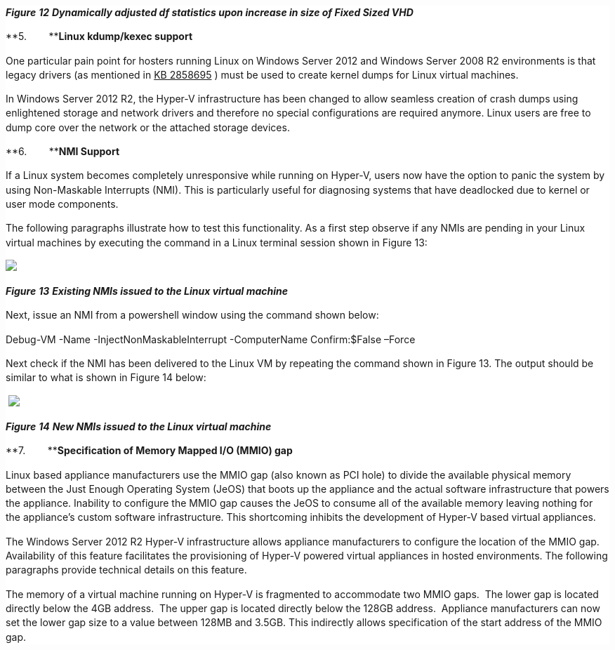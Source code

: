 _**Figure** **12** **Dynamically adjusted df statistics upon increase in size of Fixed Sized VHD**_

**5.        ****Linux kdump/kexec support**

One particular pain point for hosters running Linux on Windows Server 2012 and Windows Server 2008 R2 environments is that legacy drivers (as mentioned in [KB 2858695](http://support.microsoft.com/kb/2858695) ) must be used to create kernel dumps for Linux virtual machines. 

In Windows Server 2012 R2, the Hyper-V infrastructure has been changed to allow seamless creation of crash dumps using enlightened storage and network drivers and therefore no special configurations are required anymore. Linux users are free to dump core over the network or the attached storage devices.

**6.        ****NMI Support**

If a Linux system becomes completely unresponsive while running on Hyper-V, users now have the option to panic the system by using Non-Maskable Interrupts (NMI). This is particularly useful for diagnosing systems that have deadlocked due to kernel or user mode components.

The following paragraphs illustrate how to test this functionality. As a first step observe if any NMIs are pending in your Linux virtual machines by executing the command in a Linux terminal session shown in Figure 13:

[![](https://msdnshared.blob.core.windows.net/media/TNBlogsFS/prod.evol.blogs.technet.com/CommunityServer.Blogs.Components.WeblogFiles/00/00/00/50/45/4265.figure%2013.png)](https://msdnshared.blob.core.windows.net/media/TNBlogsFS/prod.evol.blogs.technet.com/CommunityServer.Blogs.Components.WeblogFiles/00/00/00/50/45/4265.figure%2013.png) 

_**Figure** **13** **Existing NMIs issued to the Linux virtual machine**_

Next, issue an NMI from a powershell window using the command shown below:

Debug-VM -Name <Virtual Machine Name> -InjectNonMaskableInterrupt -ComputerName <Hyper-V host name> Confirm:$False –Force

Next check if the NMI has been delivered to the Linux VM by repeating the command shown in Figure 13. The output should be similar to what is shown in Figure 14 below:

 [![](https://msdnshared.blob.core.windows.net/media/TNBlogsFS/prod.evol.blogs.technet.com/CommunityServer.Blogs.Components.WeblogFiles/00/00/00/50/45/5008.figure%2014.png)](https://msdnshared.blob.core.windows.net/media/TNBlogsFS/prod.evol.blogs.technet.com/CommunityServer.Blogs.Components.WeblogFiles/00/00/00/50/45/5008.figure%2014.png)

_**Figure** **14** **New NMIs issued to the Linux virtual machine**_

**7.        ****Specification of Memory Mapped I/O (MMIO) gap**

Linux based appliance manufacturers use the MMIO gap (also known as PCI hole) to divide the available physical memory between the Just Enough Operating System (JeOS) that boots up the appliance and the actual software infrastructure that powers the appliance. Inability to configure the MMIO gap causes the JeOS to consume all of the available memory leaving nothing for the appliance’s custom software infrastructure. This shortcoming inhibits the development of Hyper-V based virtual appliances.

The Windows Server 2012 R2 Hyper-V infrastructure allows appliance manufacturers to configure the location of the MMIO gap. Availability of this feature facilitates the provisioning of Hyper-V powered virtual appliances in hosted environments. The following paragraphs provide technical details on this feature.

The memory of a virtual machine running on Hyper-V is fragmented to accommodate two MMIO gaps.  The lower gap is located directly below the 4GB address.  The upper gap is located directly below the 128GB address.  Appliance manufacturers can now set the lower gap size to a value between 128MB and 3.5GB. This indirectly allows specification of the start address of the MMIO gap. 
